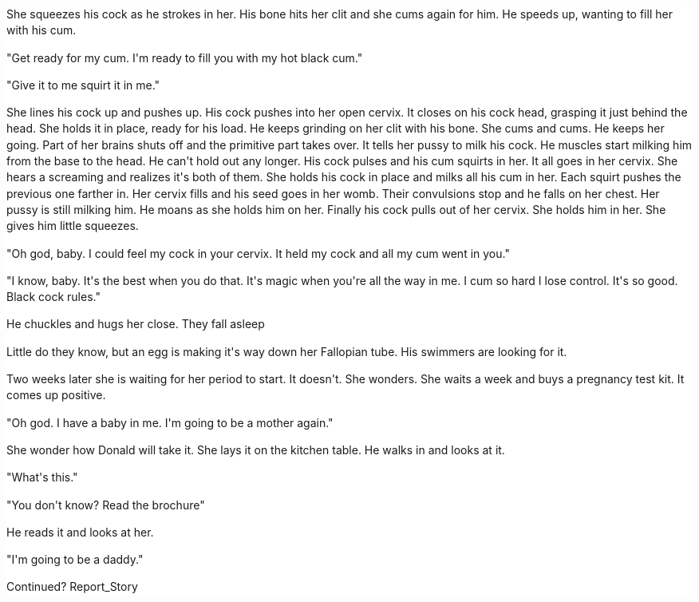 She squeezes his cock as he strokes in her. His bone hits her clit and she cums again for him. He speeds up, wanting to fill her with his cum. 

"Get ready for my cum. I'm ready to fill you with my hot black cum." 

"Give it to me squirt it in me." 

She lines his cock up and pushes up. His cock pushes into her open cervix. It closes on his cock head, grasping it just behind the head. She holds it in place, ready for his load. He keeps grinding on her clit with his bone. She cums and cums. He keeps her going. Part of her brains shuts off and the primitive part takes over. It tells her pussy to milk his cock. He muscles start milking him from the base to the head. He can't hold out any longer. His cock pulses and his cum squirts in her. It all goes in her cervix. She hears a screaming and realizes it's both of them. She holds his cock in place and milks all his cum in her. Each squirt pushes the previous one farther in. Her cervix fills and his seed goes in her womb. Their convulsions stop and he falls on her chest. Her pussy is still milking him. He moans as she holds him on her. Finally his cock pulls out of her cervix. She holds him in her. She gives him little squeezes. 

"Oh god, baby. I could feel my cock in your cervix. It held my cock and all my cum went in you." 

"I know, baby. It's the best when you do that. It's magic when you're all the way in me. I cum so hard I lose control. It's so good. Black cock rules." 

He chuckles and hugs her close. They fall asleep 

Little do they know, but an egg is making it's way down her Fallopian tube. His swimmers are looking for it. 

Two weeks later she is waiting for her period to start. It doesn't. She wonders. She waits a week and buys a pregnancy test kit. It comes up positive. 

"Oh god. I have a baby in me. I'm going to be a mother again." 

She wonder how Donald will take it. She lays it on the kitchen table. He walks in and looks at it. 

"What's this." 

"You don't know? Read the brochure" 

He reads it and looks at her. 

"I'm going to be a daddy." 

Continued? Report_Story 
